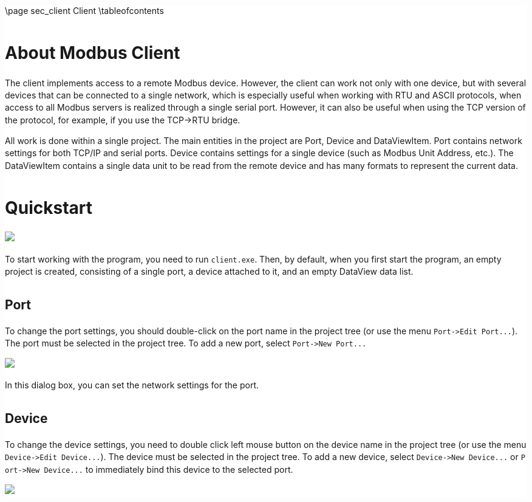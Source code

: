 \page sec_client Client
\tableofcontents

# About Modbus Client
The client implements access to a remote Modbus device. However, the client can work not only with one device, 
but with several devices that can be connected to a single network, which is especially useful when working 
with RTU and ASCII protocols, when access to all Modbus servers is realized through a single serial port. 
However, it can also be useful when using the TCP version of the protocol, for example, if you use the TCP->RTU bridge.

All work is done within a single project. The main entities in the project are Port, Device and DataViewItem. 
Port contains network settings for both TCP/IP and serial ports. Device contains settings for a single device 
(such as Modbus Unit Address, etc.).  The DataViewItem contains a single data unit to be read from the remote 
device and has many formats to represent the current data.

# Quickstart

![](client_view.png)

To start working with the program, you need to run `client.exe`. Then, by default, when you first start the program, 
an empty project is created, consisting of a single port, a device attached to it, and an empty DataView data list.

## Port

To change the port settings, you should double-click on the port name in the project tree (or use the menu `Port->Edit Port...`). 
The port must be selected in the project tree.  To add a new port, select `Port->New Port...`

![](client_port_dialog.png)

In this dialog box, you can set the network settings for the port.

## Device

To change the device settings, you need to double click left mouse button on the device name in the project tree 
(or use the menu `Device->Edit Device...`). The device must be selected in the project tree. To add a new device, 
select `Device->New Device...` or `Port->New Device...` to immediately bind this device to the selected port.

![](client_device_dialog.png)

